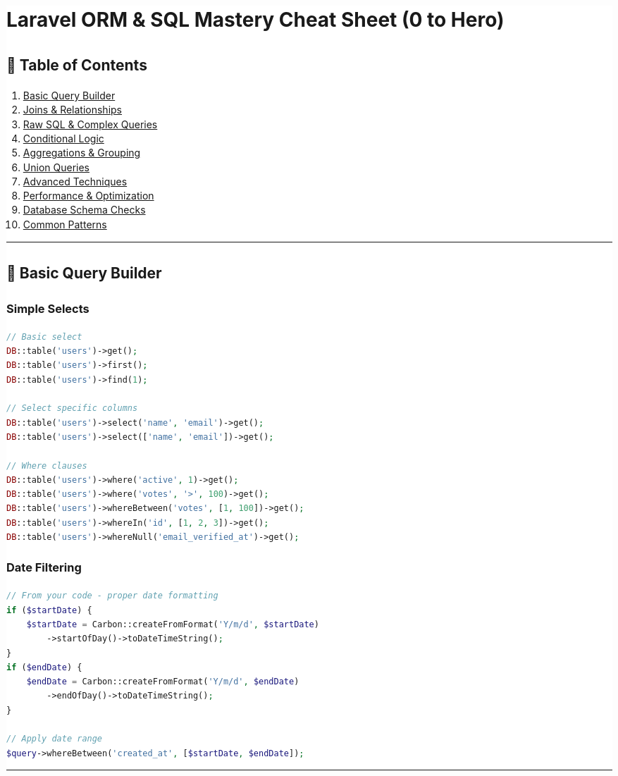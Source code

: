 # Laravel ORM & SQL Mastery Cheat Sheet (0 to Hero)

## 🎯 Table of Contents
1. [Basic Query Builder](#basic-query-builder)
2. [Joins & Relationships](#joins--relationships)
3. [Raw SQL & Complex Queries](#raw-sql--complex-queries)
4. [Conditional Logic](#conditional-logic)
5. [Aggregations & Grouping](#aggregations--grouping)
6. [Union Queries](#union-queries)
7. [Advanced Techniques](#advanced-techniques)
8. [Performance & Optimization](#performance--optimization)
9. [Database Schema Checks](#database-schema-checks)
10. [Common Patterns](#common-patterns)

---

## 🚀 Basic Query Builder

### Simple Selects
```php
// Basic select
DB::table('users')->get();
DB::table('users')->first();
DB::table('users')->find(1);

// Select specific columns
DB::table('users')->select('name', 'email')->get();
DB::table('users')->select(['name', 'email'])->get();

// Where clauses
DB::table('users')->where('active', 1)->get();
DB::table('users')->where('votes', '>', 100)->get();
DB::table('users')->whereBetween('votes', [1, 100])->get();
DB::table('users')->whereIn('id', [1, 2, 3])->get();
DB::table('users')->whereNull('email_verified_at')->get();
```

### Date Filtering
```php
// From your code - proper date formatting
if ($startDate) {
    $startDate = Carbon::createFromFormat('Y/m/d', $startDate)
        ->startOfDay()->toDateTimeString();
}
if ($endDate) {
    $endDate = Carbon::createFromFormat('Y/m/d', $endDate)
        ->endOfDay()->toDateTimeString();
}

// Apply date range
$query->whereBetween('created_at', [$startDate, $endDate]);
```

---
